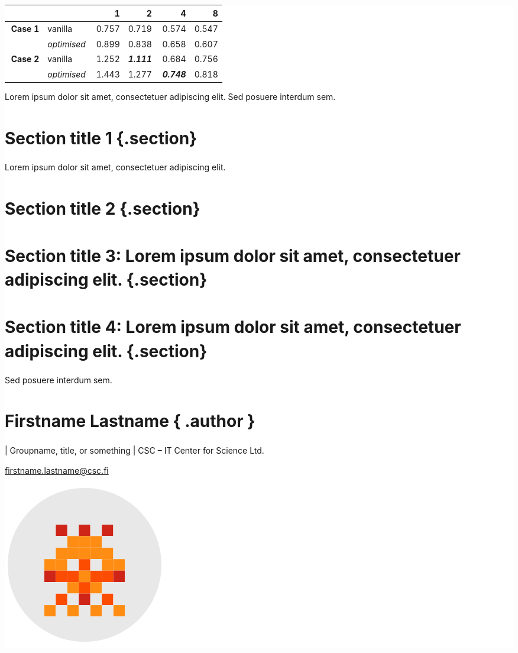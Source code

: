 |            |             | 1     | 2           | 4           | 8     |
| ---------- | ----------- | ----: | ----------: | ----------: | ----: |
| **Case 1** | vanilla     | 0.757 | 0.719       | 0.574       | 0.547 |
|            | *optimised* | 0.899 | 0.838       | 0.658       | 0.607 |
| **Case 2** | vanilla     | 1.252 | ***1.111*** | 0.684       | 0.756 |
|            | *optimised* | 1.443 | 1.277       | ***0.748*** | 0.818 |

Lorem ipsum dolor sit amet, consectetuer adipiscing elit. Sed posuere interdum
sem.


# Section title 1 {.section}

Lorem ipsum dolor sit amet, consectetuer adipiscing elit.


# Section title 2 {.section}


# Section title 3: Lorem ipsum dolor sit amet, consectetuer adipiscing elit. {.section}


# Section title 4: Lorem ipsum dolor sit amet, consectetuer adipiscing elit. {.section}

Sed posuere interdum sem.


# Firstname Lastname { .author }

| Groupname, title, or something
| CSC – IT Center for Science Ltd.

firstname.lastname@csc.fi

![](img/csc-identicon.png)


